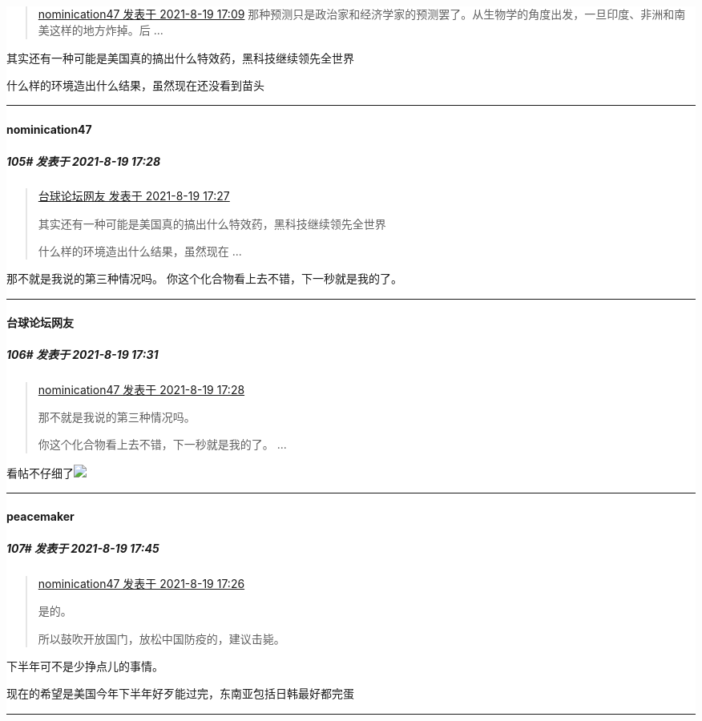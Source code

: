 <blockquote><a href="httphttps://bbs.saraba1st.com/2b/forum.php?mod=redirect&amp;goto=findpost&amp;pid=52430316&amp;ptid=2021630" target="_blank">nominication47 发表于 2021-8-19 17:09</a>
那种预测只是政治家和经济学家的预测罢了。从生物学的角度出发，一旦印度、非洲和南美这样的地方炸掉。后 ...</blockquote>
其实还有一种可能是美国真的搞出什么特效药，黑科技继续领先全世界

什么样的环境造出什么结果，虽然现在还没看到苗头


*****

####  nominication47  
##### 105#       发表于 2021-8-19 17:28


<blockquote><a href="httphttps://bbs.saraba1st.com/2b/forum.php?mod=redirect&amp;goto=findpost&amp;pid=52430515&amp;ptid=2021630" target="_blank">台球论坛网友 发表于 2021-8-19 17:27</a>

其实还有一种可能是美国真的搞出什么特效药，黑科技继续领先全世界


什么样的环境造出什么结果，虽然现在 ...</blockquote>
那不就是我说的第三种情况吗。
你这个化合物看上去不错，下一秒就是我的了。


*****

####  台球论坛网友  
##### 106#       发表于 2021-8-19 17:31


<blockquote><a href="httphttps://bbs.saraba1st.com/2b/forum.php?mod=redirect&amp;goto=findpost&amp;pid=52430540&amp;ptid=2021630" target="_blank">nominication47 发表于 2021-8-19 17:28</a>

那不就是我说的第三种情况吗。

你这个化合物看上去不错，下一秒就是我的了。 ...</blockquote>
看帖不仔细了<img src="https://static.saraba1st.com/image/smiley/face2017/002.png" referrerpolicy="no-referrer">


*****

####  peacemaker  
##### 107#       发表于 2021-8-19 17:45


<blockquote><a href="httphttps://bbs.saraba1st.com/2b/forum.php?mod=redirect&amp;goto=findpost&amp;pid=52430501&amp;ptid=2021630" target="_blank">nominication47 发表于 2021-8-19 17:26</a>

是的。

所以鼓吹开放国门，放松中国防疫的，建议击毙。</blockquote>
下半年可不是少挣点儿的事情。


现在的希望是美国今年下半年好歹能过完，东南亚包括日韩最好都完蛋


*****
